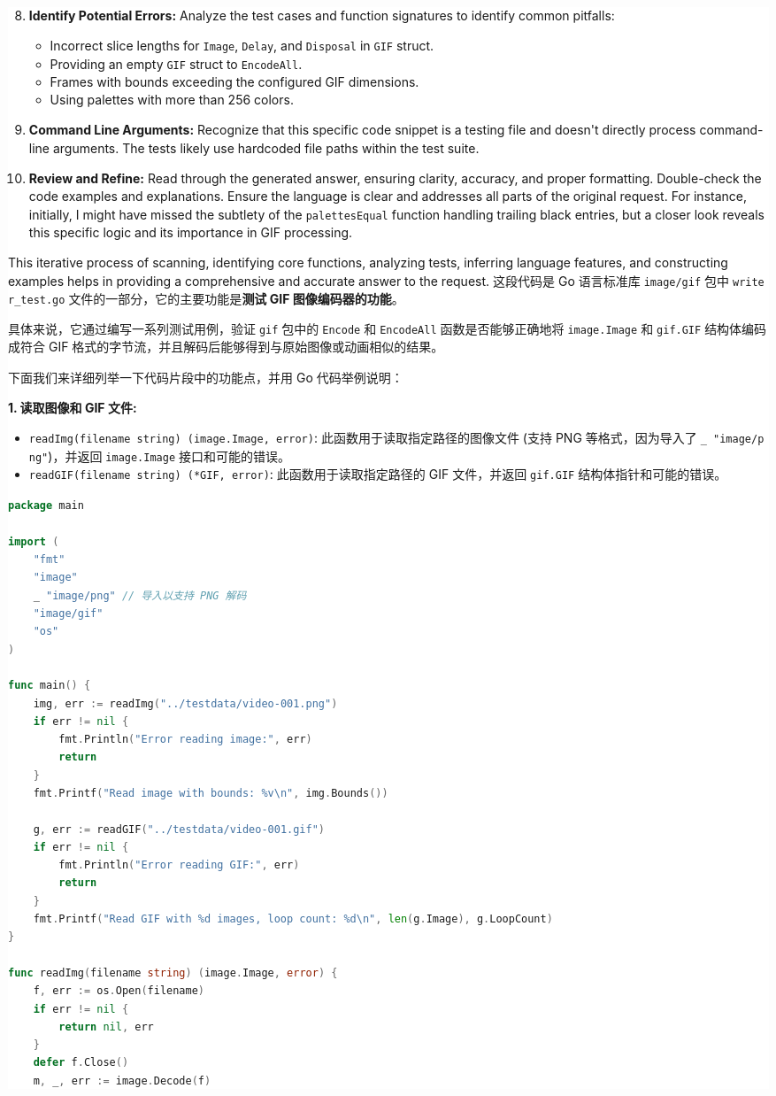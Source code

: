 8. **Identify Potential Errors:** Analyze the test cases and function signatures to identify common pitfalls:
    * Incorrect slice lengths for `Image`, `Delay`, and `Disposal` in `GIF` struct.
    * Providing an empty `GIF` struct to `EncodeAll`.
    * Frames with bounds exceeding the configured GIF dimensions.
    * Using palettes with more than 256 colors.

9. **Command Line Arguments:**  Recognize that this specific code snippet is a testing file and doesn't directly process command-line arguments. The tests likely use hardcoded file paths within the test suite.

10. **Review and Refine:**  Read through the generated answer, ensuring clarity, accuracy, and proper formatting. Double-check the code examples and explanations. Ensure the language is clear and addresses all parts of the original request. For instance, initially, I might have missed the subtlety of the `palettesEqual` function handling trailing black entries, but a closer look reveals this specific logic and its importance in GIF processing.

This iterative process of scanning, identifying core functions, analyzing tests, inferring language features, and constructing examples helps in providing a comprehensive and accurate answer to the request.
这段代码是 Go 语言标准库 `image/gif` 包中 `writer_test.go` 文件的一部分，它的主要功能是**测试 GIF 图像编码器的功能**。

具体来说，它通过编写一系列测试用例，验证 `gif` 包中的 `Encode` 和 `EncodeAll` 函数是否能够正确地将 `image.Image` 和 `gif.GIF` 结构体编码成符合 GIF 格式的字节流，并且解码后能够得到与原始图像或动画相似的结果。

下面我们来详细列举一下代码片段中的功能点，并用 Go 代码举例说明：

**1. 读取图像和 GIF 文件:**

*   `readImg(filename string) (image.Image, error)`:  此函数用于读取指定路径的图像文件 (支持 PNG 等格式，因为导入了 `_ "image/png"`)，并返回 `image.Image` 接口和可能的错误。
*   `readGIF(filename string) (*GIF, error)`: 此函数用于读取指定路径的 GIF 文件，并返回 `gif.GIF` 结构体指针和可能的错误。

```go
package main

import (
	"fmt"
	"image"
	_ "image/png" // 导入以支持 PNG 解码
	"image/gif"
	"os"
)

func main() {
	img, err := readImg("../testdata/video-001.png")
	if err != nil {
		fmt.Println("Error reading image:", err)
		return
	}
	fmt.Printf("Read image with bounds: %v\n", img.Bounds())

	g, err := readGIF("../testdata/video-001.gif")
	if err != nil {
		fmt.Println("Error reading GIF:", err)
		return
	}
	fmt.Printf("Read GIF with %d images, loop count: %d\n", len(g.Image), g.LoopCount)
}

func readImg(filename string) (image.Image, error) {
	f, err := os.Open(filename)
	if err != nil {
		return nil, err
	}
	defer f.Close()
	m, _, err := image.Decode(f)
```